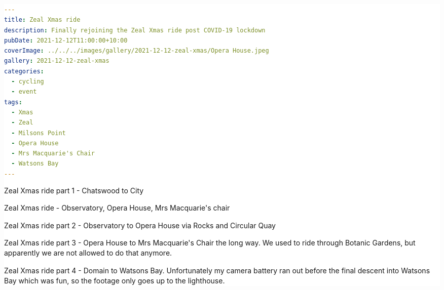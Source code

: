 ```yaml
---
title: Zeal Xmas ride
description: Finally rejoining the Zeal Xmas ride post COVID-19 lockdown
pubDate: 2021-12-12T11:00:00+10:00
coverImage: ../../../images/gallery/2021-12-12-zeal-xmas/Opera House.jpeg
gallery: 2021-12-12-zeal-xmas
categories:
  - cycling
  - event
tags:
  - Xmas
  - Zeal
  - Milsons Point
  - Opera House
  - Mrs Macquarie's Chair
  - Watsons Bay
---
```


Zeal Xmas ride part 1 - Chatswood to City

<iframe src="https://www.facebook.com/plugins/video.php?height=314&href=https%3A%2F%2Fwww.facebook.com%2Fchris1.tham%2Fvideos%2F611790810271991%2F&show_text=false&width=560&t=0" width="560" height="314" style="border:none;overflow:hidden" scrolling="no" frameborder="0" allowfullscreen="true" allow="autoplay; clipboard-write; encrypted-media; picture-in-picture; web-share" allowFullScreen="true"></iframe>

Zeal Xmas ride - Observatory, Opera House, Mrs Macquarie's chair

<iframe src="https://www.facebook.com/plugins/post.php?href=https%3A%2F%2Fwww.facebook.com%2Fchris1.tham%2Fposts%2Fpfbid02E4JMK3xN8kz4jbz1SbAaCWNJJgRNj3MJsjCRzJ3YNQgFYQCSAVRivTNfDYbskj9Hl&show_text=true&width=500" width="500" height="645" style="border:none;overflow:hidden" scrolling="no" frameborder="0" allowfullscreen="true" allow="autoplay; clipboard-write; encrypted-media; picture-in-picture; web-share"></iframe>

Zeal Xmas ride part 2 - Observatory to Opera House via Rocks and Circular Quay

<iframe src="https://www.facebook.com/plugins/video.php?height=314&href=https%3A%2F%2Fwww.facebook.com%2Fchris1.tham%2Fvideos%2F1054966368613635%2F&show_text=false&width=560&t=0" width="560" height="314" style="border:none;overflow:hidden" scrolling="no" frameborder="0" allowfullscreen="true" allow="autoplay; clipboard-write; encrypted-media; picture-in-picture; web-share" allowFullScreen="true"></iframe>

Zeal Xmas ride part 3 - Opera House to Mrs Macquarie's Chair the long way. We used to ride through Botanic Gardens, but apparently we are not allowed to do that anymore.

<iframe src="https://www.facebook.com/plugins/video.php?height=314&href=https%3A%2F%2Fwww.facebook.com%2Fchris1.tham%2Fvideos%2F439259144498062%2F&show_text=false&width=560&t=0" width="560" height="314" style="border:none;overflow:hidden" scrolling="no" frameborder="0" allowfullscreen="true" allow="autoplay; clipboard-write; encrypted-media; picture-in-picture; web-share" allowFullScreen="true"></iframe>

Zeal Xmas ride part 4 - Domain to Watsons Bay. Unfortunately my camera battery ran out before the final descent into Watsons Bay which was fun, so the footage only goes up to the lighthouse.
